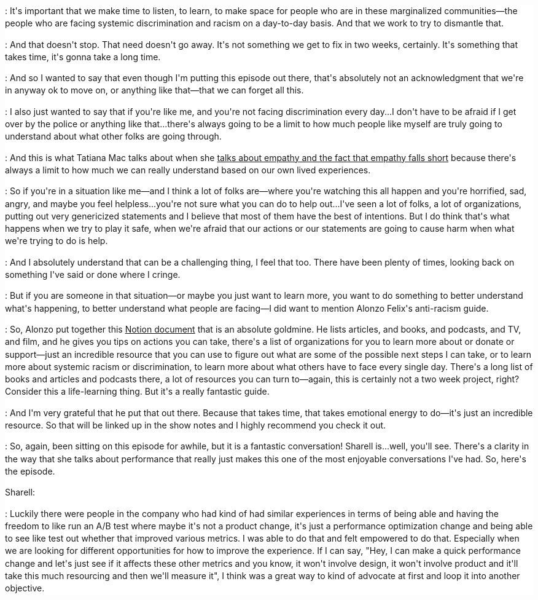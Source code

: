 : It's important that we make time to listen, to learn, to make space for people who are in these marginalized communities—the people who are facing systemic discrimination and racism on a day-to-day basis. And that we work to try to dismantle that.

: And that doesn't stop. That need doesn't go away. It's not something we get to fix in two weeks, certainly. It's something that takes time, it's gonna take a long time.

: And so I wanted to say that even though I'm putting this episode out there, that's absolutely not an acknowledgment that we're in anyway ok to move on, or anything like that—that we can forget all this.

: I also just wanted to say that if you're like me, and you're not facing discrimination every day...I don't have to be afraid if I get over by the police or anything like that...there's always going to be a limit to how much people like myself are truly going to understand about what other folks are going through.

: And this is what Tatiana Mac talks about when she [talks about empathy and the fact that empathy falls short](https://tatianamac.com/posts/mistakes/) because there's always a limit to how much we can really understand based on our own lived experiences.

: So if you're in a situation like me—and I think a lot of folks are—where you're watching this all happen and you're horrified, sad, angry, and maybe you feel helpless...you're not sure what you can do to help out...I've seen a lot of folks, a lot of organizations, putting out very genericized statements and I believe that most of them have the best of intentions. But I do think that's what happens when we try to play it safe, when we're afraid that our actions or our statements are going to cause harm when what we're trying to do is help.

: And I absolutely understand that can be a challenging thing, I feel that too. There have been plenty of times, looking back on something I've said or done where I cringe.

: But if you are someone in that situation—or maybe you just want to learn more, you want to do something to better understand what's happening, to better understand what people are facing—I did want to mention Alonzo Felix's anti-racism guide. 

: So, Alonzo put together this [Notion document](https://www.notion.so/Anti-racism-Guide-31ae62793b684ea1bdddefe8cfa84c19) that is an absolute goldmine. He lists articles, and books, and podcasts, and TV, and film, and he gives you tips on actions you can take, there's a list of organizations for you to learn more about or donate or support—just an incredible resource that you can use to figure out what are some of the possible next steps I can take, or to learn more about systemic racism or discrimination, to learn more about what others have to face every single day. There's a long list of books and articles and podcasts there, a lot of resources you can turn to—again, this is certainly not a two week project, right? Consider this a life-learning thing. But it's a really fantastic guide.

: And I'm very grateful that he put that out there. Because that takes time, that takes emotional energy to do—it's just an incredible resource. So that will be linked up in the show notes and I highly recommend you check it out.

: So, again, been sitting on this episode for awhile, but it is a fantastic conversation! Sharell is...well, you'll see. There's a clarity in the way that she talks about performance that really just makes this one of the most enjoyable conversations I've had. So, here's the episode.

Sharell:

:  Luckily there were people in the company who had kind of had similar experiences in terms of being able and having the freedom to like run an A/B test where maybe it's not a product change, it's just a performance optimization change and being able to see like test out whether that improved various metrics. I was able to do that and felt empowered to do that. Especially when we are looking for different opportunities for how to improve the experience. If I can say, "Hey, I can make a quick performance change and let's just see if it affects these other metrics and you know, it won't involve design, it won't involve product and it'll take this much resourcing and then we'll measure it", I think was a great way to kind of advocate at first and loop it into another objective.
